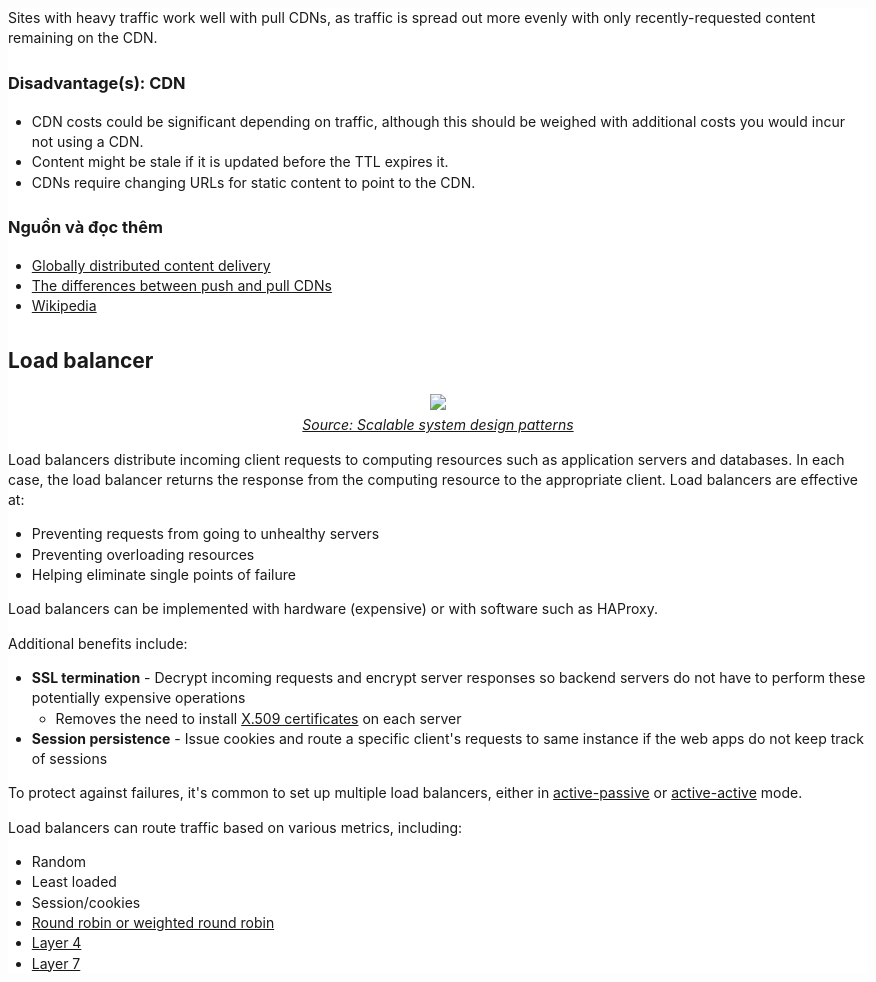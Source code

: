 Sites with heavy traffic work well with pull CDNs, as traffic is spread out more evenly with only recently-requested content remaining on the CDN.

### Disadvantage(s): CDN

* CDN costs could be significant depending on traffic, although this should be weighed with additional costs you would incur not using a CDN.
* Content might be stale if it is updated before the TTL expires it.
* CDNs require changing URLs for static content to point to the CDN.

### Nguồn và đọc thêm

* [Globally distributed content delivery](https://figshare.com/articles/Globally_distributed_content_delivery/6605972)
* [The differences between push and pull CDNs](http://www.travelblogadvice.com/technical/the-differences-between-push-and-pull-cdns/)
* [Wikipedia](https://en.wikipedia.org/wiki/Content_delivery_network)

## Load balancer

<p align="center">
  <img src="http://i.imgur.com/h81n9iK.png"/>
  <br/>
  <i><a href=http://horicky.blogspot.com/2010/10/scalable-system-design-patterns.html>Source: Scalable system design patterns</a></i>
</p>

Load balancers distribute incoming client requests to computing resources such as application servers and databases.  In each case, the load balancer returns the response from the computing resource to the appropriate client.  Load balancers are effective at:

* Preventing requests from going to unhealthy servers
* Preventing overloading resources
* Helping eliminate single points of failure

Load balancers can be implemented with hardware (expensive) or with software such as HAProxy.

Additional benefits include:

* **SSL termination** - Decrypt incoming requests and encrypt server responses so backend servers do not have to perform these potentially expensive operations
    * Removes the need to install [X.509 certificates](https://en.wikipedia.org/wiki/X.509) on each server
* **Session persistence** - Issue cookies and route a specific client's requests to same instance if the web apps do not keep track of sessions

To protect against failures, it's common to set up multiple load balancers, either in [active-passive](#active-passive) or [active-active](#active-active) mode.

Load balancers can route traffic based on various metrics, including:

* Random
* Least loaded
* Session/cookies
* [Round robin or weighted round robin](http://g33kinfo.com/info/archives/2657)
* [Layer 4](#layer-4-load-balancing)
* [Layer 7](#layer-7-load-balancing)
